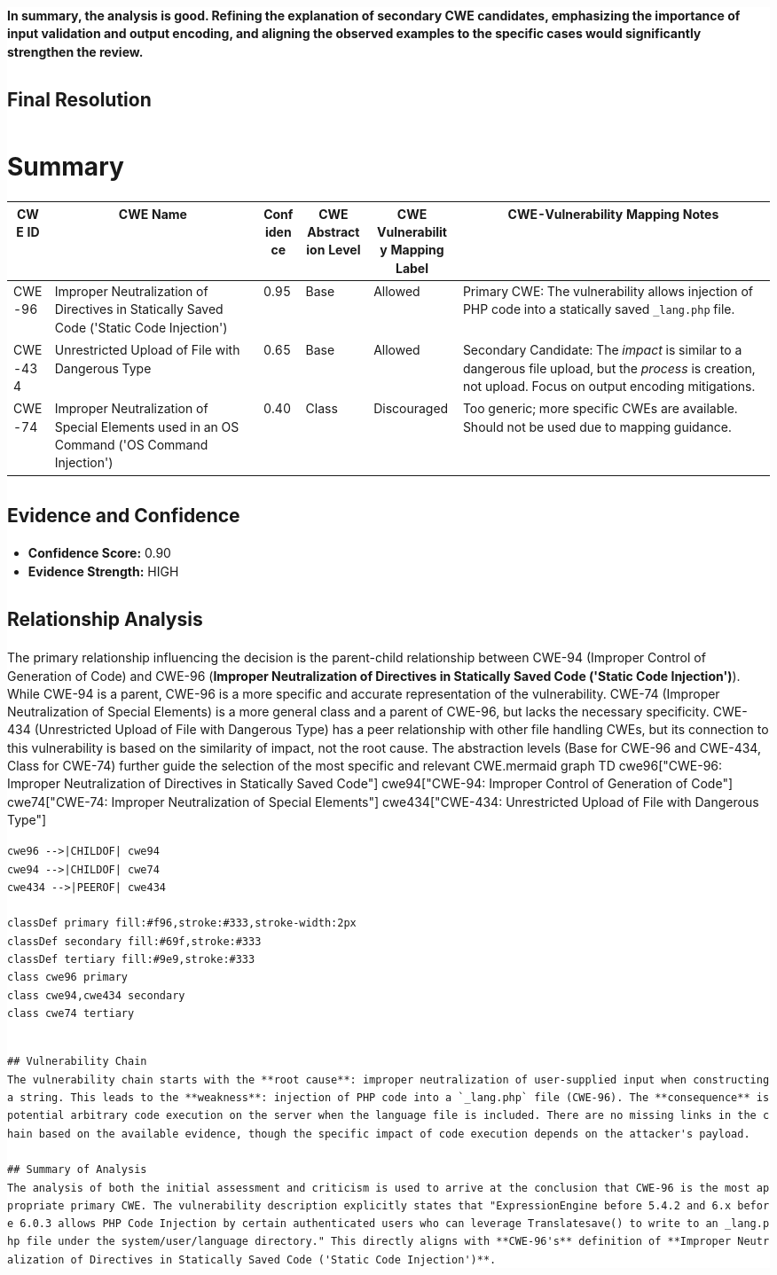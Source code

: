 **In summary, the analysis is good. Refining the explanation of secondary CWE candidates, emphasizing the importance of input validation and output encoding, and aligning the observed examples to the specific cases would significantly strengthen the review.**

## Final Resolution

# Summary
| CWE ID | CWE Name | Confidence | CWE Abstraction Level | CWE Vulnerability Mapping Label | CWE-Vulnerability Mapping Notes |
|---|---|---|---|---|---|
| CWE-96 | Improper Neutralization of Directives in Statically Saved Code ('Static Code Injection') | 0.95 | Base | Allowed | Primary CWE: The vulnerability allows injection of PHP code into a statically saved `_lang.php` file. |
| CWE-434 | Unrestricted Upload of File with Dangerous Type | 0.65 | Base | Allowed | Secondary Candidate: The *impact* is similar to a dangerous file upload, but the *process* is creation, not upload. Focus on output encoding mitigations. |
| CWE-74 | Improper Neutralization of Special Elements used in an OS Command ('OS Command Injection') | 0.40 | Class | Discouraged | Too generic; more specific CWEs are available. Should not be used due to mapping guidance. |

## Evidence and Confidence

*   **Confidence Score:** 0.90
*   **Evidence Strength:** HIGH

## Relationship Analysis
The primary relationship influencing the decision is the parent-child relationship between CWE-94 (Improper Control of Generation of Code) and CWE-96 (**Improper Neutralization of Directives in Statically Saved Code ('Static Code Injection')**). While CWE-94 is a parent, CWE-96 is a more specific and accurate representation of the vulnerability. CWE-74 (Improper Neutralization of Special Elements) is a more general class and a parent of CWE-96, but lacks the necessary specificity. CWE-434 (Unrestricted Upload of File with Dangerous Type) has a peer relationship with other file handling CWEs, but its connection to this vulnerability is based on the similarity of impact, not the root cause. The abstraction levels (Base for CWE-96 and CWE-434, Class for CWE-74) further guide the selection of the most specific and relevant CWE.mermaid
graph TD
    cwe96["CWE-96: Improper Neutralization of Directives in Statically Saved Code"]
    cwe94["CWE-94: Improper Control of Generation of Code"]
    cwe74["CWE-74: Improper Neutralization of Special Elements"]
    cwe434["CWE-434: Unrestricted Upload of File with Dangerous Type"]
    
    cwe96 -->|CHILDOF| cwe94
    cwe94 -->|CHILDOF| cwe74
    cwe434 -->|PEEROF| cwe434
    
    classDef primary fill:#f96,stroke:#333,stroke-width:2px
    classDef secondary fill:#69f,stroke:#333
    classDef tertiary fill:#9e9,stroke:#333
    class cwe96 primary
    class cwe94,cwe434 secondary
    class cwe74 tertiary
```

## Vulnerability Chain
The vulnerability chain starts with the **root cause**: improper neutralization of user-supplied input when constructing a string. This leads to the **weakness**: injection of PHP code into a `_lang.php` file (CWE-96). The **consequence** is potential arbitrary code execution on the server when the language file is included. There are no missing links in the chain based on the available evidence, though the specific impact of code execution depends on the attacker's payload.

## Summary of Analysis
The analysis of both the initial assessment and criticism is used to arrive at the conclusion that CWE-96 is the most appropriate primary CWE. The vulnerability description explicitly states that "ExpressionEngine before 5.4.2 and 6.x before 6.0.3 allows PHP Code Injection by certain authenticated users who can leverage Translatesave() to write to an _lang.php file under the system/user/language directory." This directly aligns with **CWE-96's** definition of **Improper Neutralization of Directives in Statically Saved Code ('Static Code Injection')**.
```